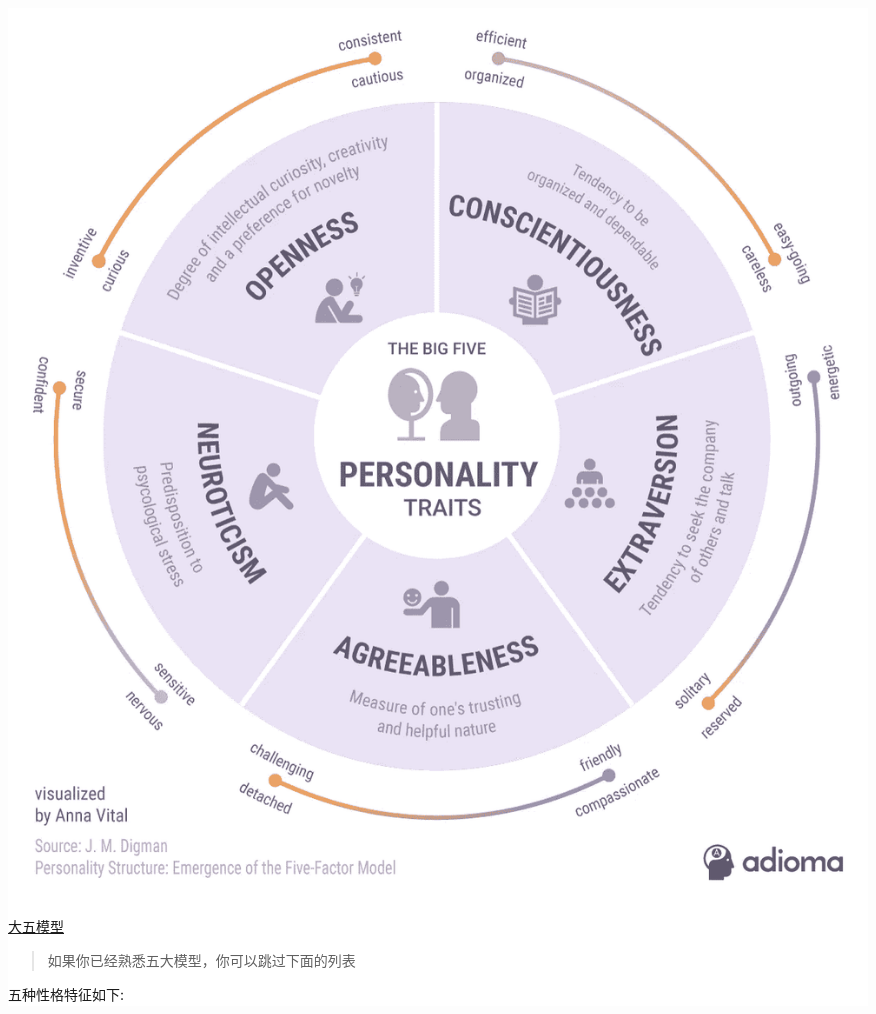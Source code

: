 ![](img/511bd18fd2556d6d11ad224d6b5f72c3.png)

[大五模型](https://blog.adioma.com/wp-content/uploads/2018/11/big-five-personality-traits-infographic-700x466.png)

> 如果你已经熟悉五大模型，你可以跳过下面的列表

五种性格特征如下:
